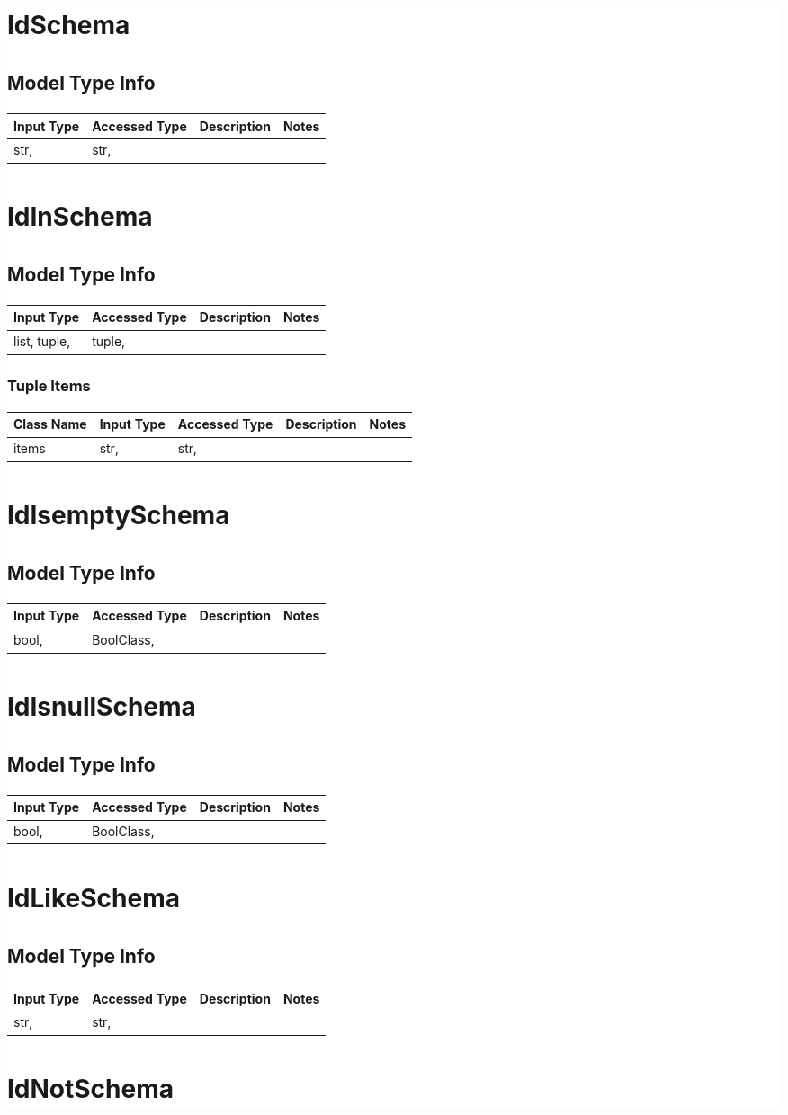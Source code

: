 # IdSchema

## Model Type Info
Input Type | Accessed Type | Description | Notes
------------ | ------------- | ------------- | -------------
str,  | str,  |  | 

# IdInSchema

## Model Type Info
Input Type | Accessed Type | Description | Notes
------------ | ------------- | ------------- | -------------
list, tuple,  | tuple,  |  | 

### Tuple Items
Class Name | Input Type | Accessed Type | Description | Notes
------------- | ------------- | ------------- | ------------- | -------------
items | str,  | str,  |  | 

# IdIsemptySchema

## Model Type Info
Input Type | Accessed Type | Description | Notes
------------ | ------------- | ------------- | -------------
bool,  | BoolClass,  |  | 

# IdIsnullSchema

## Model Type Info
Input Type | Accessed Type | Description | Notes
------------ | ------------- | ------------- | -------------
bool,  | BoolClass,  |  | 

# IdLikeSchema

## Model Type Info
Input Type | Accessed Type | Description | Notes
------------ | ------------- | ------------- | -------------
str,  | str,  |  | 

# IdNotSchema
